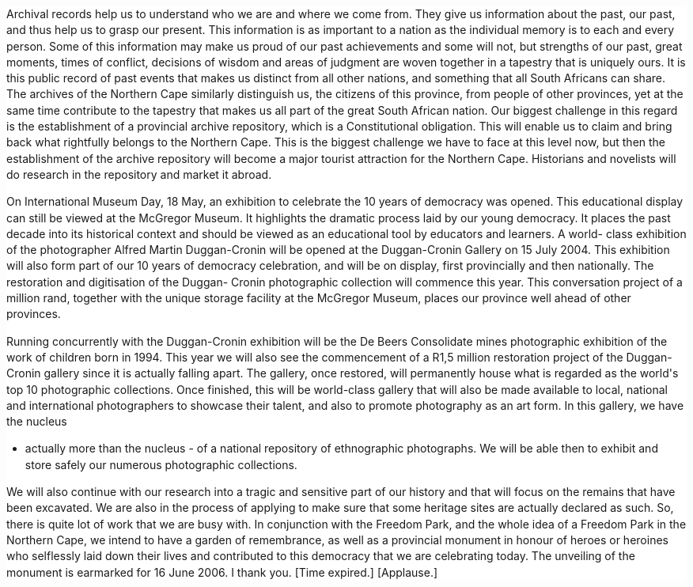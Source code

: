 Archival records help us to understand who we are and where  we  come  from.
They give us information about the past, our  past,  and  thus  help  us  to
grasp our present. This information is as  important  to  a  nation  as  the
individual memory is to each and every person. Some of this information  may
make us proud of our past achievements and some will not, but  strengths  of
our past, great moments, times of conflict, decisions of  wisdom  and  areas
of judgment are woven together in a tapestry that is uniquely  ours.  It  is
this public record of past events that makes  us  distinct  from  all  other
nations, and something that all South Africans can share.  The  archives  of
the Northern Cape similarly distinguish us, the citizens of  this  province,
from people of other provinces, yet at  the  same  time  contribute  to  the
tapestry that makes us all part of  the  great  South  African  nation.  Our
biggest challenge in this  regard  is  the  establishment  of  a  provincial
archive repository, which is a Constitutional obligation. This  will  enable
us to claim and bring back what rightfully belongs  to  the  Northern  Cape.
This is the biggest challenge we have to face at this level  now,  but  then
the establishment of the archive repository  will  become  a  major  tourist
attraction for the Northern Cape. Historians and novelists will do  research
in the repository and market it abroad.

On International Museum Day, 18 May,  an  exhibition  to  celebrate  the  10
years of democracy was opened. This educational display can still be  viewed
at the McGregor Museum. It highlights  the  dramatic  process  laid  by  our
young democracy. It places the past decade into its historical  context  and
should be viewed as an educational tool by educators and learners. A  world-
class exhibition of the photographer Alfred  Martin  Duggan-Cronin  will  be
opened at the Duggan-Cronin Gallery on 15 July 2004.  This  exhibition  will
also form part of our 10 years of democracy  celebration,  and  will  be  on
display,  first  provincially  and  then  nationally.  The  restoration  and
digitisation of the Duggan- Cronin  photographic  collection  will  commence
this year. This conversation project of a million rand,  together  with  the
unique storage facility at the McGregor Museum,  places  our  province  well
ahead of other provinces.

Running concurrently with the Duggan-Cronin exhibition will be the De  Beers
Consolidate mines photographic exhibition of the work of  children  born  in
1994. This year we  will  also  see  the  commencement  of  a  R1,5  million
restoration project of  the  Duggan-Cronin  gallery  since  it  is  actually
falling apart. The gallery, once restored, will permanently  house  what  is
regarded as the world's top  10  photographic  collections.  Once  finished,
this will be world-class gallery that will also be made available to  local,
national and international photographers to showcase their talent, and  also
to promote photography as an art form. In this gallery, we have the  nucleus
- actually more than the nucleus - of a national repository of  ethnographic
photographs. We will be able then to exhibit and store safely  our  numerous
photographic collections.

We will also continue with our research into a tragic and sensitive part  of
our history and that will focus on the remains that have been excavated.  We
are also in the process of applying to make sure that  some  heritage  sites
are actually declared as such. So, there is quite lot of work  that  we  are
busy with. In conjunction with the Freedom Park, and the  whole  idea  of  a
Freedom  Park  in  the  Northern  Cape,  we  intend  to  have  a  garden  of
remembrance, as well as  a  provincial  monument  in  honour  of  heroes  or
heroines who selflessly laid  down  their  lives  and  contributed  to  this
democracy that we are celebrating today. The unveiling of  the  monument  is
earmarked for 16 June 2006. I thank you. [Time expired.] [Applause.]
